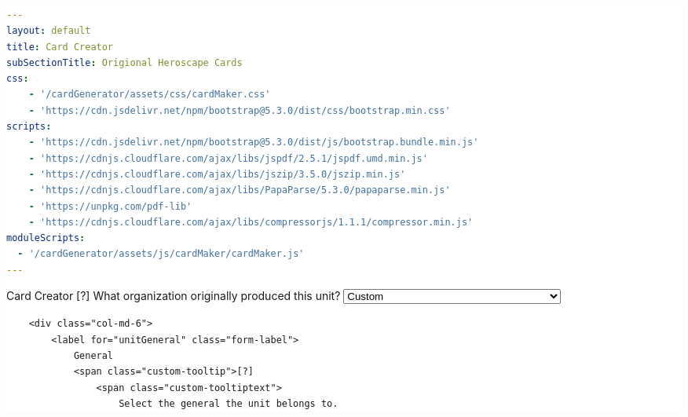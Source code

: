 ```yaml
---
layout: default
title: Card Creator
subSectionTitle: Origional Heroscape Cards
css:
    - '/cardGenerator/assets/css/cardMaker.css'
    - 'https://cdn.jsdelivr.net/npm/bootstrap@5.3.0/dist/css/bootstrap.min.css'
scripts:
    - 'https://cdn.jsdelivr.net/npm/bootstrap@5.3.0/dist/js/bootstrap.bundle.min.js'
    - 'https://cdnjs.cloudflare.com/ajax/libs/jspdf/2.5.1/jspdf.umd.min.js'
    - 'https://cdnjs.cloudflare.com/ajax/libs/jszip/3.5.0/jszip.min.js'
    - 'https://cdnjs.cloudflare.com/ajax/libs/PapaParse/5.3.0/papaparse.min.js'
    - 'https://unpkg.com/pdf-lib'
    - 'https://cdnjs.cloudflare.com/ajax/libs/compressorjs/1.1.1/compressor.min.js'
moduleScripts:
  - '/cardGenerator/assets/js/cardMaker/cardMaker.js'
---
```

<div id="cardMaker" class="container my-4">
    <form id="heroscapeForm" class="row g-3">
        <div class="col-md-6">
            <label for="creator" class="form-label">
                Card Creator
                <span class="custom-tooltip">[?]
                    <span class="custom-tooltiptext">
                        What organization originally produced this unit?
                    </span>
                </span>
            </label>
            <select id="creator" class="form-select">
                <option value="">Custom</option>
                <option value="Heroscape">Heroscape - Hasbro / Wizards of the Coast</option>
                <option value="Renegade">Heroscape - Renegade</option>
                <option value="C3V">C3V - Classic Custom Creators of Valhalla</option>
                <option value="SoV">SoV - Soldiers of Valhalla</option>
                <option value="NGC">NGC - New Generation Customs</option>
                <option value="C3G">C3G - Comic Custom Creators Guild</option>
            </select>
        </div>

        <div class="col-md-6">
            <label for="unitGeneral" class="form-label">
                General
                <span class="custom-tooltip">[?]
                    <span class="custom-tooltiptext">
                        Select the general the unit belongs to.